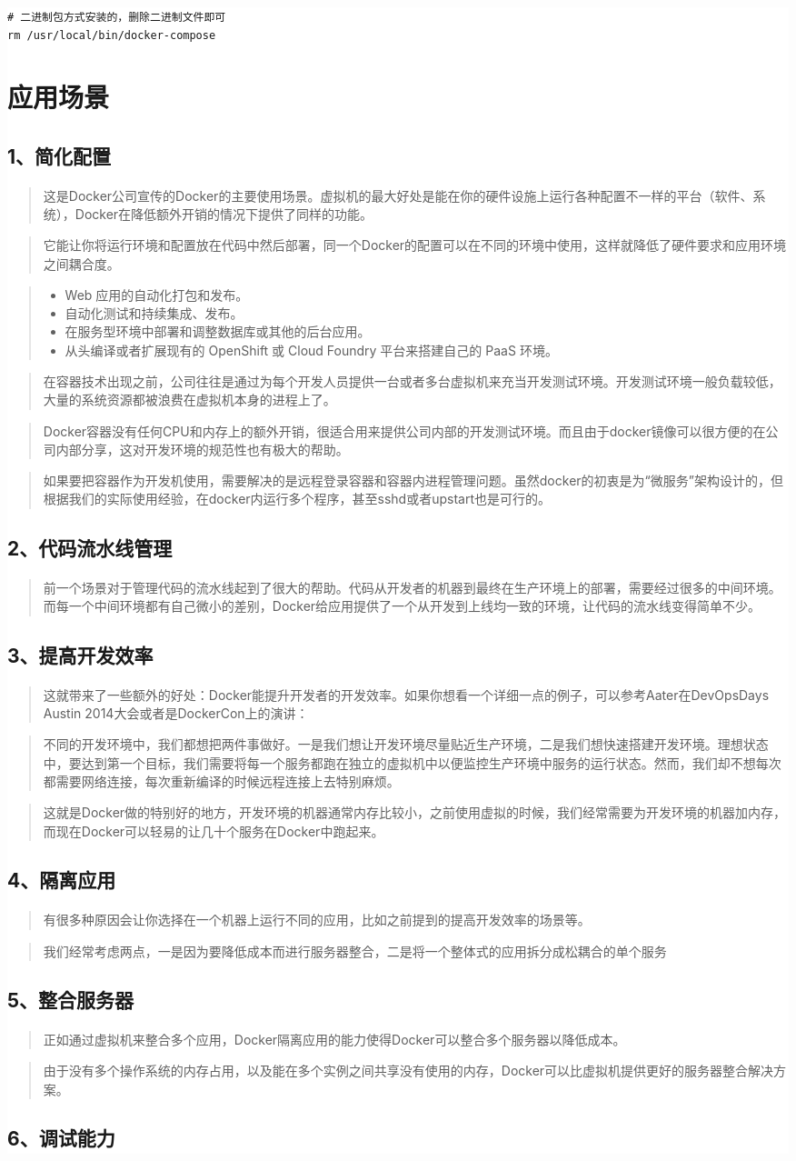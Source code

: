 ```shell
# 二进制包方式安装的，删除二进制文件即可
rm /usr/local/bin/docker-compose
```

# 应用场景

## 1、简化配置

> 这是Docker公司宣传的Docker的主要使用场景。虚拟机的最大好处是能在你的硬件设施上运行各种配置不一样的平台（软件、系统），Docker在降低额外开销的情况下提供了同样的功能。

> 它能让你将运行环境和配置放在代码中然后部署，同一个Docker的配置可以在不同的环境中使用，这样就降低了硬件要求和应用环境之间耦合度。

> - Web 应用的自动化打包和发布。
> - 自动化测试和持续集成、发布。
> - 在服务型环境中部署和调整数据库或其他的后台应用。
> - 从头编译或者扩展现有的 OpenShift 或 Cloud Foundry 平台来搭建自己的 PaaS 环境。

> 在容器技术出现之前，公司往往是通过为每个开发人员提供一台或者多台虚拟机来充当开发测试环境。开发测试环境一般负载较低，大量的系统资源都被浪费在虚拟机本身的进程上了。
>

> Docker容器没有任何CPU和内存上的额外开销，很适合用来提供公司内部的开发测试环境。而且由于docker镜像可以很方便的在公司内部分享，这对开发环境的规范性也有极大的帮助。
>

> 如果要把容器作为开发机使用，需要解决的是远程登录容器和容器内进程管理问题。虽然docker的初衷是为“微服务”架构设计的，但根据我们的实际使用经验，在docker内运行多个程序，甚至sshd或者upstart也是可行的。

## 2、代码流水线管理

> 前一个场景对于管理代码的流水线起到了很大的帮助。代码从开发者的机器到最终在生产环境上的部署，需要经过很多的中间环境。而每一个中间环境都有自己微小的差别，Docker给应用提供了一个从开发到上线均一致的环境，让代码的流水线变得简单不少。

## 3、提高开发效率

> 这就带来了一些额外的好处：Docker能提升开发者的开发效率。如果你想看一个详细一点的例子，可以参考Aater在DevOpsDays Austin 2014大会或者是DockerCon上的演讲：

> 不同的开发环境中，我们都想把两件事做好。一是我们想让开发环境尽量贴近生产环境，二是我们想快速搭建开发环境。理想状态中，要达到第一个目标，我们需要将每一个服务都跑在独立的虚拟机中以便监控生产环境中服务的运行状态。然而，我们却不想每次都需要网络连接，每次重新编译的时候远程连接上去特别麻烦。

> 这就是Docker做的特别好的地方，开发环境的机器通常内存比较小，之前使用虚拟的时候，我们经常需要为开发环境的机器加内存，而现在Docker可以轻易的让几十个服务在Docker中跑起来。

## 4、隔离应用

> 有很多种原因会让你选择在一个机器上运行不同的应用，比如之前提到的提高开发效率的场景等。

> 我们经常考虑两点，一是因为要降低成本而进行服务器整合，二是将一个整体式的应用拆分成松耦合的单个服务

## 5、整合服务器

> 正如通过虚拟机来整合多个应用，Docker隔离应用的能力使得Docker可以整合多个服务器以降低成本。

> 由于没有多个操作系统的内存占用，以及能在多个实例之间共享没有使用的内存，Docker可以比虚拟机提供更好的服务器整合解决方案。

## 6、调试能力
